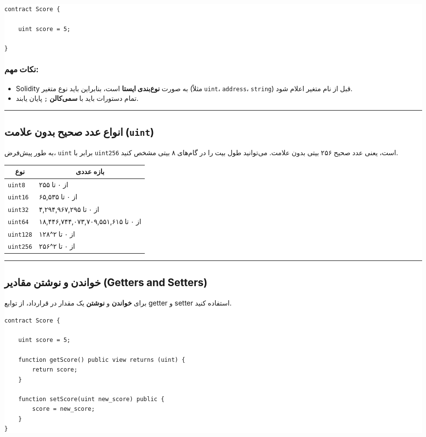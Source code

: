~~~~solidity
contract Score {

    uint score = 5;

}
~~~~

### نکات مهم:
- Solidity به صورت **نوع‌بندی ایستا** است، بنابراین باید نوع متغیر (مثلاً `uint`، `address`، `string`) قبل از نام متغیر اعلام شود.
- تمام دستورات باید با **سمی‌کالن** `;` پایان یابند.

---
##  انواع عدد صحیح بدون علامت (`uint`)

به طور پیش‌فرض، `uint` برابر با `uint256` است، یعنی عدد صحیح ۲۵۶ بیتی بدون علامت. می‌توانید طول بیت را در گام‌های ۸ بیتی مشخص کنید.

| نوع      | بازه عددی                           |
|----------|------------------------------------|
| `uint8`  | از ۰ تا ۲۵۵                        |
| `uint16` | از ۰ تا ۶۵,۵۳۵                    |
| `uint32` | از ۰ تا ۴,۲۹۴,۹۶۷,۲۹۵              |
| `uint64` | از ۰ تا ۱۸,۴۴۶,۷۴۴,۰۷۳,۷۰۹,۵۵۱,۶۱۵ |
| `uint128`| از ۰ تا ۲^۱۲۸                      |
| `uint256`| از ۰ تا ۲^۲۵۶                      |

---

##  خواندن و نوشتن مقادیر (Getters and Setters)

برای **خواندن** و **نوشتن** یک مقدار در قرارداد، از توابع getter و setter استفاده کنید.

~~~~solidity
contract Score {

    uint score = 5;

    function getScore() public view returns (uint) {
        return score;
    }

    function setScore(uint new_score) public {
        score = new_score;
    }
}
~~~~
